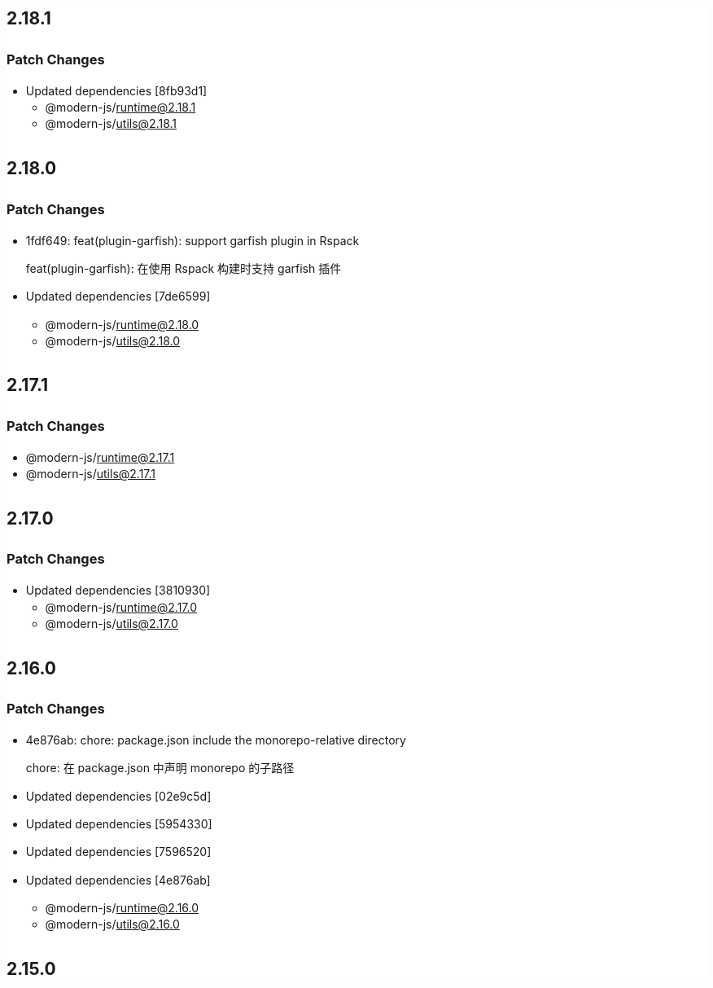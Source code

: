 ## 2.18.1

### Patch Changes

- Updated dependencies [8fb93d1]
  - @modern-js/runtime@2.18.1
  - @modern-js/utils@2.18.1

## 2.18.0

### Patch Changes

- 1fdf649: feat(plugin-garfish): support garfish plugin in Rspack

  feat(plugin-garfish): 在使用 Rspack 构建时支持 garfish 插件

- Updated dependencies [7de6599]
  - @modern-js/runtime@2.18.0
  - @modern-js/utils@2.18.0

## 2.17.1

### Patch Changes

- @modern-js/runtime@2.17.1
- @modern-js/utils@2.17.1

## 2.17.0

### Patch Changes

- Updated dependencies [3810930]
  - @modern-js/runtime@2.17.0
  - @modern-js/utils@2.17.0

## 2.16.0

### Patch Changes

- 4e876ab: chore: package.json include the monorepo-relative directory

  chore: 在 package.json 中声明 monorepo 的子路径

- Updated dependencies [02e9c5d]
- Updated dependencies [5954330]
- Updated dependencies [7596520]
- Updated dependencies [4e876ab]
  - @modern-js/runtime@2.16.0
  - @modern-js/utils@2.16.0

## 2.15.0
